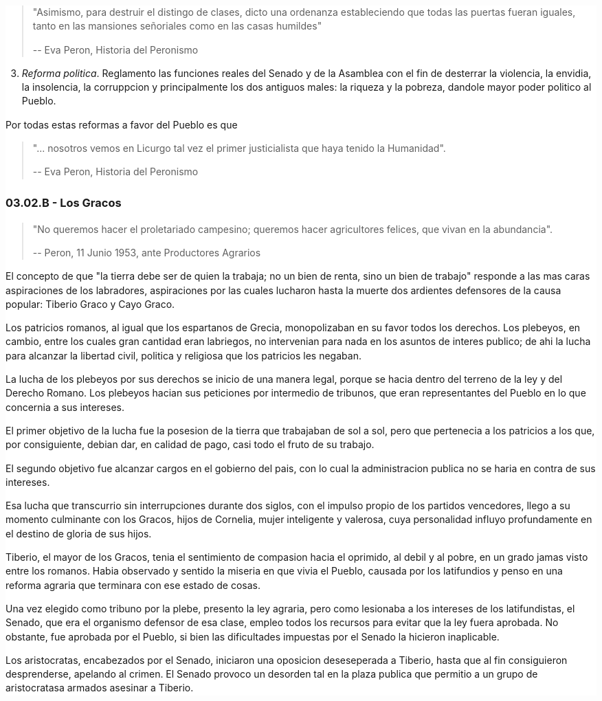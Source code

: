 > "Asimismo, para destruir el distingo de clases, dicto una ordenanza estableciendo que todas las puertas fueran iguales, tanto en las mansiones señoriales como en las casas humildes"
>
> -- Eva Peron, Historia del Peronismo

3. *Reforma politica*. Reglamento las funciones reales del Senado y de la Asamblea con el fin de desterrar la violencia, la envidia, la insolencia, la corruppcion y principalmente los dos antiguos males: la riqueza y la pobreza, dandole mayor poder politico al Pueblo.

Por todas estas reformas a favor del Pueblo es que 

> "... nosotros vemos en Licurgo tal vez el primer justicialista que haya tenido la Humanidad".
>
> -- Eva Peron, Historia del Peronismo

### 03.02.B - Los Gracos

> "No queremos hacer el proletariado campesino; queremos hacer agricultores felices, que vivan en la abundancia".
>
> -- Peron, 11 Junio 1953, ante Productores Agrarios

El concepto de que "la tierra debe ser de quien la trabaja; no un bien de renta, sino un bien de trabajo" responde a las mas caras aspiraciones de los labradores, aspiraciones por las cuales lucharon hasta la muerte dos ardientes defensores de la causa popular: Tiberio Graco y Cayo Graco.

Los patricios romanos, al igual que los espartanos de Grecia, monopolizaban en su favor todos los derechos. Los plebeyos, en cambio, entre los cuales gran cantidad eran labriegos, no intervenian para nada en los asuntos de interes publico; de ahi la lucha para alcanzar la libertad civil, politica y religiosa que los patricios les negaban.

La lucha de los plebeyos por sus derechos se inicio de una manera legal, porque se hacia dentro del terreno de la ley y del Derecho Romano. Los plebeyos hacian sus peticiones por intermedio de tribunos, que eran representantes del Pueblo en lo que concernia a sus intereses.

El primer objetivo de la lucha fue la posesion de la tierra que trabajaban de sol a sol, pero que pertenecia a los patricios a los que, por consiguiente, debian dar, en calidad de pago, casi todo el fruto de su trabajo.

El segundo objetivo fue alcanzar cargos en el gobierno del pais, con lo cual la administracion publica no se haria en contra de sus intereses.

Esa lucha que transcurrio sin interrupciones durante dos siglos, con el impulso propio de los partidos vencedores, llego a su momento culminante con los Gracos, hijos de Cornelia, mujer inteligente y valerosa, cuya personalidad influyo profundamente en el destino de gloria de sus hijos.

Tiberio, el mayor de los Gracos, tenia el sentimiento de compasion hacia el oprimido, al debil y al pobre, en un grado jamas visto entre los romanos. Habia observado y sentido la miseria en que vivia el Pueblo, causada por los latifundios y penso en una reforma agraria que terminara con ese estado de cosas.

Una vez elegido como tribuno por la plebe, presento la ley agraria, pero como lesionaba a los intereses de los latifundistas, el Senado, que era el organismo defensor de esa clase, empleo todos los recursos para evitar que la ley fuera aprobada. No obstante, fue aprobada por el Pueblo, si bien las dificultades impuestas por el Senado la hicieron inaplicable.

Los aristocratas, encabezados por el Senado, iniciaron una oposicion deseseperada a Tiberio, hasta que al fin consiguieron desprenderse, apelando al crimen. El Senado provoco un desorden tal en la plaza publica que permitio a un grupo de aristocratasa armados asesinar a Tiberio.
